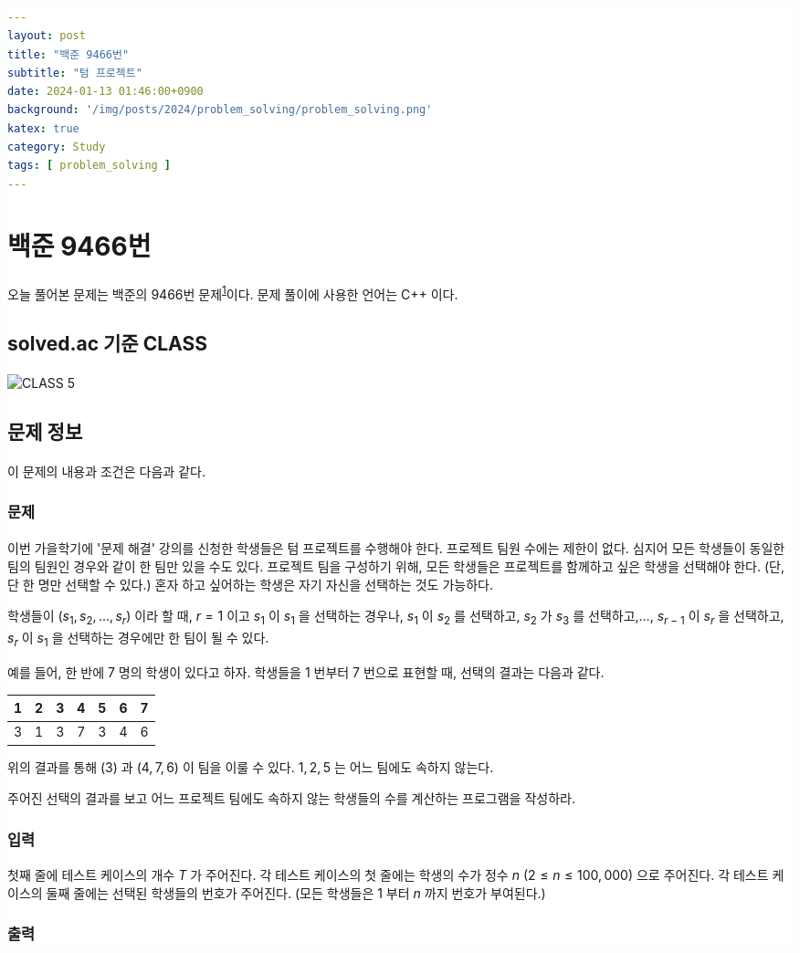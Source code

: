 ```yaml
---
layout: post
title: "백준 9466번"
subtitle: "텀 프로젝트"
date: 2024-01-13 01:46:00+0900
background: '/img/posts/2024/problem_solving/problem_solving.png'
katex: true
category: Study
tags: [ problem_solving ]
---
```


# 백준 9466번

오늘 풀어본 문제는 백준의 9466번 문제<sup>[1](#footnote_1)</sup>이다. 문제 풀이에 사용한 언어는 C++ 이다.

## solved.ac 기준 CLASS

<img src="https://static.solved.ac/class/c5.svg" width="50%" height="50%" alt="CLASS 5">

## 문제 정보

이 문제의 내용과 조건은 다음과 같다.

### 문제

이번 가을학기에 '문제 해결' 강의를 신청한 학생들은 텀 프로젝트를 수행해야 한다. 프로젝트 팀원 수에는 제한이 없다. 심지어 모든 학생들이 동일한 팀의 팀원인 경우와 같이 한 팀만 있을 수도 있다. 프로젝트 팀을 구성하기 위해, 모든 학생들은 프로젝트를 함께하고 싶은 학생을 선택해야 한다. (단, 단 한 명만 선택할 수 있다.) 혼자 하고 싶어하는 학생은 자기 자신을 선택하는 것도 가능하다.

학생들이 $(s_1, s_2, ..., s_r)$ 이라 할 때, $r=1$ 이고 $s_1$ 이 $s_1$ 을 선택하는 경우나, $s_1$ 이 $s_2$ 를 선택하고, $s_2$ 가 $s_3$ 를 선택하고,..., $s_{r-1}$ 이 $s_r$ 을 선택하고, $s_r$ 이 $s_1$ 을 선택하는 경우에만 한 팀이 될 수 있다.

예를 들어, 한 반에 $7$ 명의 학생이 있다고 하자. 학생들을 $1$ 번부터 $7$ 번으로 표현할 때, 선택의 결과는 다음과 같다.

| 1 | 2 | 3	| 4	| 5	| 6	| 7 |
| --- | --- | --- | --- | --- | --- | --- |
| 3	| 1	| 3	| 7	| 3	| 4	| 6 |

위의 결과를 통해 $(3)$ 과 $(4, 7, 6)$ 이 팀을 이룰 수 있다. $1, 2, 5$ 는 어느 팀에도 속하지 않는다.

주어진 선택의 결과를 보고 어느 프로젝트 팀에도 속하지 않는 학생들의 수를 계산하는 프로그램을 작성하라.

### 입력

첫째 줄에 테스트 케이스의 개수 $T$ 가 주어진다. 각 테스트 케이스의 첫 줄에는 학생의 수가 정수 $n$ $(2 \le n \le 100,000)$ 으로 주어진다. 각 테스트 케이스의 둘째 줄에는 선택된 학생들의 번호가 주어진다. (모든 학생들은 $1$ 부터 $n$ 까지 번호가 부여된다.)

### 출력
